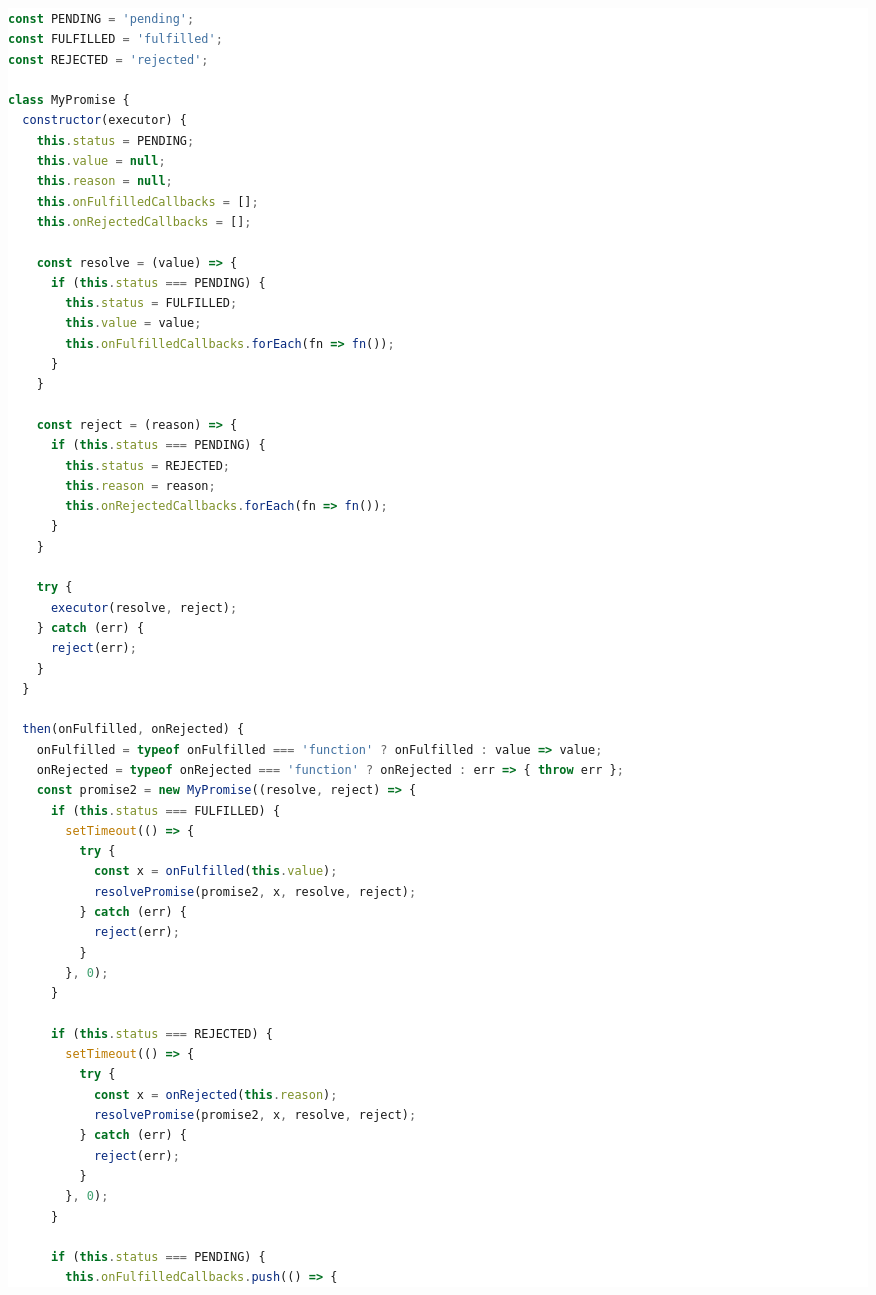 ```js
const PENDING = 'pending';
const FULFILLED = 'fulfilled';
const REJECTED = 'rejected';

class MyPromise {
  constructor(executor) {
    this.status = PENDING;
    this.value = null;
    this.reason = null;
    this.onFulfilledCallbacks = [];
    this.onRejectedCallbacks = [];

    const resolve = (value) => {
      if (this.status === PENDING) {
        this.status = FULFILLED;
        this.value = value;
        this.onFulfilledCallbacks.forEach(fn => fn());
      }
    }

    const reject = (reason) => {
      if (this.status === PENDING) {
        this.status = REJECTED;
        this.reason = reason;
        this.onRejectedCallbacks.forEach(fn => fn());
      }
    }

    try {
      executor(resolve, reject);
    } catch (err) {
      reject(err);
    }
  }

  then(onFulfilled, onRejected) {
    onFulfilled = typeof onFulfilled === 'function' ? onFulfilled : value => value;
    onRejected = typeof onRejected === 'function' ? onRejected : err => { throw err };
    const promise2 = new MyPromise((resolve, reject) => {
      if (this.status === FULFILLED) {
        setTimeout(() => {
          try {
            const x = onFulfilled(this.value);
            resolvePromise(promise2, x, resolve, reject);
          } catch (err) {
            reject(err);
          }
        }, 0);
      }

      if (this.status === REJECTED) {
        setTimeout(() => {
          try {
            const x = onRejected(this.reason);
            resolvePromise(promise2, x, resolve, reject);
          } catch (err) {
            reject(err);
          }
        }, 0);
      }

      if (this.status === PENDING) {
        this.onFulfilledCallbacks.push(() => {
```
